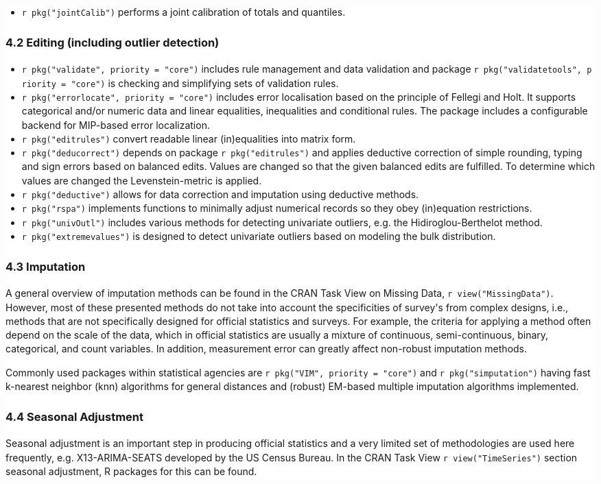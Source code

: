 - `r pkg("jointCalib")` performs a joint calibration of totals and quantiles.

### 4.2 Editing (including outlier detection)

- `r pkg("validate", priority = "core")` includes rule management and
    data validation and package `r pkg("validatetools", priority = "core")` is
    checking and simplifying sets of validation rules.
- `r pkg("errorlocate", priority = "core")` includes error
    localisation based on the principle of Fellegi and Holt. It supports
    categorical and/or numeric data and linear equalities, inequalities
    and conditional rules. The package includes a configurable backend
    for MIP-based error localization.
- `r pkg("editrules")` convert readable linear
    (in)equalities into matrix form.
- `r pkg("deducorrect")` depends on package
    `r pkg("editrules")` and applies deductive correction of
    simple rounding, typing and sign errors based on balanced edits.
    Values are changed so that the given balanced edits are fulfilled.
    To determine which values are changed the Levenstein-metric is
    applied.
- `r pkg("deductive")` allows for data correction and imputation using deductive methods.
- `r pkg("rspa")` implements functions to
    minimally adjust numerical records so they obey (in)equation
    restrictions.
- `r pkg("univOutl")` includes various methods
    for detecting univariate outliers, e.g. the Hidiroglou-Berthelot
    method.
- `r pkg("extremevalues")` is designed to detect
    univariate outliers based on modeling the bulk distribution.


### 4.3 Imputation

A general overview of imputation methods can be found in the CRAN Task View on Missing Data, `r view("MissingData")`. However, most of these presented methods do not take into account the specificities of survey's from complex designs, i.e., methods that are not specifically designed for official statistics and surveys. 
For example, the criteria for applying a method often depend on the scale of the data, which in official statistics are usually a mixture of continuous, semi-continuous, binary, categorical, and count variables. In addition, measurement error can greatly affect non-robust imputation methods.

Commonly used packages within statistical agencies are `r pkg("VIM", priority = "core")` and `r pkg("simputation")` having fast k-nearest neighbor (knn) algorithms for general distances and (robust) EM-based multiple imputation algorithms implemented.


### 4.4 Seasonal Adjustment

Seasonal adjustment is an important step in producing official statistics
and a very limited set of methodologies are used here frequently,
e.g. X13-ARIMA-SEATS developed by the US Census Bureau. In the CRAN
Task View `r view("TimeSeries")` section seasonal adjustment,
R packages for this can be found.
